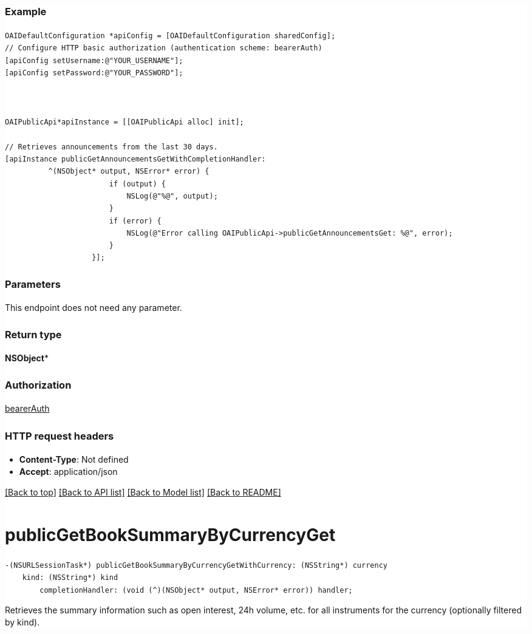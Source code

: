 ### Example 
```objc
OAIDefaultConfiguration *apiConfig = [OAIDefaultConfiguration sharedConfig];
// Configure HTTP basic authorization (authentication scheme: bearerAuth)
[apiConfig setUsername:@"YOUR_USERNAME"];
[apiConfig setPassword:@"YOUR_PASSWORD"];



OAIPublicApi*apiInstance = [[OAIPublicApi alloc] init];

// Retrieves announcements from the last 30 days.
[apiInstance publicGetAnnouncementsGetWithCompletionHandler: 
          ^(NSObject* output, NSError* error) {
                        if (output) {
                            NSLog(@"%@", output);
                        }
                        if (error) {
                            NSLog(@"Error calling OAIPublicApi->publicGetAnnouncementsGet: %@", error);
                        }
                    }];
```

### Parameters
This endpoint does not need any parameter.

### Return type

**NSObject***

### Authorization

[bearerAuth](../README.md#bearerAuth)

### HTTP request headers

 - **Content-Type**: Not defined
 - **Accept**: application/json

[[Back to top]](#) [[Back to API list]](../README.md#documentation-for-api-endpoints) [[Back to Model list]](../README.md#documentation-for-models) [[Back to README]](../README.md)

# **publicGetBookSummaryByCurrencyGet**
```objc
-(NSURLSessionTask*) publicGetBookSummaryByCurrencyGetWithCurrency: (NSString*) currency
    kind: (NSString*) kind
        completionHandler: (void (^)(NSObject* output, NSError* error)) handler;
```

Retrieves the summary information such as open interest, 24h volume, etc. for all instruments for the currency (optionally filtered by kind).
